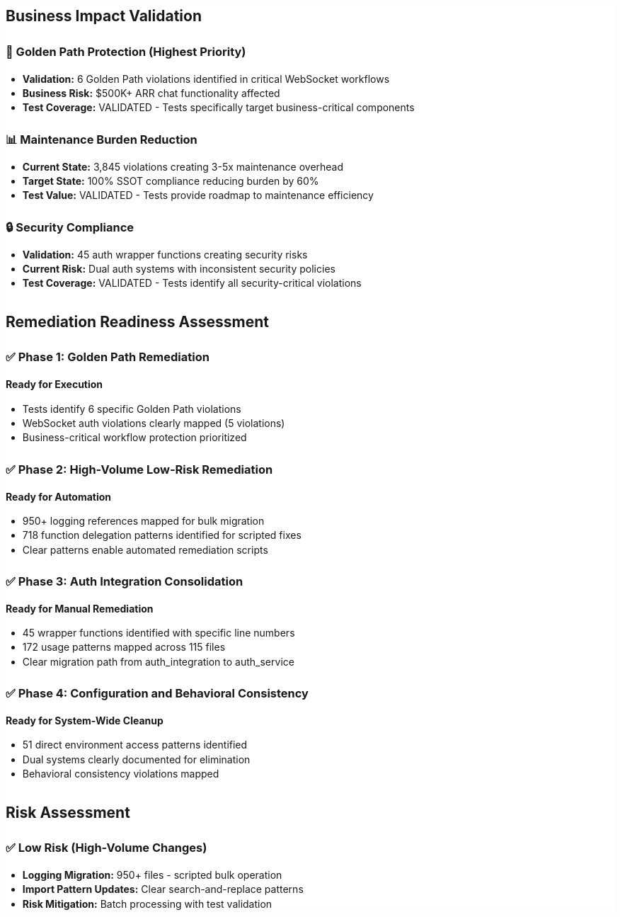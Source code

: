## Business Impact Validation

### 🎯 Golden Path Protection (Highest Priority)
- **Validation:** 6 Golden Path violations identified in critical WebSocket workflows
- **Business Risk:** $500K+ ARR chat functionality affected
- **Test Coverage:** VALIDATED - Tests specifically target business-critical components

### 📊 Maintenance Burden Reduction
- **Current State:** 3,845 violations creating 3-5x maintenance overhead
- **Target State:** 100% SSOT compliance reducing burden by 60%
- **Test Value:** VALIDATED - Tests provide roadmap to maintenance efficiency

### 🔒 Security Compliance
- **Validation:** 45 auth wrapper functions creating security risks
- **Current Risk:** Dual auth systems with inconsistent security policies
- **Test Coverage:** VALIDATED - Tests identify all security-critical violations

## Remediation Readiness Assessment

### ✅ Phase 1: Golden Path Remediation
**Ready for Execution**
- Tests identify 6 specific Golden Path violations
- WebSocket auth violations clearly mapped (5 violations)
- Business-critical workflow protection prioritized

### ✅ Phase 2: High-Volume Low-Risk Remediation
**Ready for Automation**
- 950+ logging references mapped for bulk migration
- 718 function delegation patterns identified for scripted fixes
- Clear patterns enable automated remediation scripts

### ✅ Phase 3: Auth Integration Consolidation
**Ready for Manual Remediation**
- 45 wrapper functions identified with specific line numbers
- 172 usage patterns mapped across 115 files
- Clear migration path from auth_integration to auth_service

### ✅ Phase 4: Configuration and Behavioral Consistency
**Ready for System-Wide Cleanup**
- 51 direct environment access patterns identified
- Dual systems clearly documented for elimination
- Behavioral consistency violations mapped

## Risk Assessment

### ✅ Low Risk (High-Volume Changes)
- **Logging Migration:** 950+ files - scripted bulk operation
- **Import Pattern Updates:** Clear search-and-replace patterns
- **Risk Mitigation:** Batch processing with test validation
